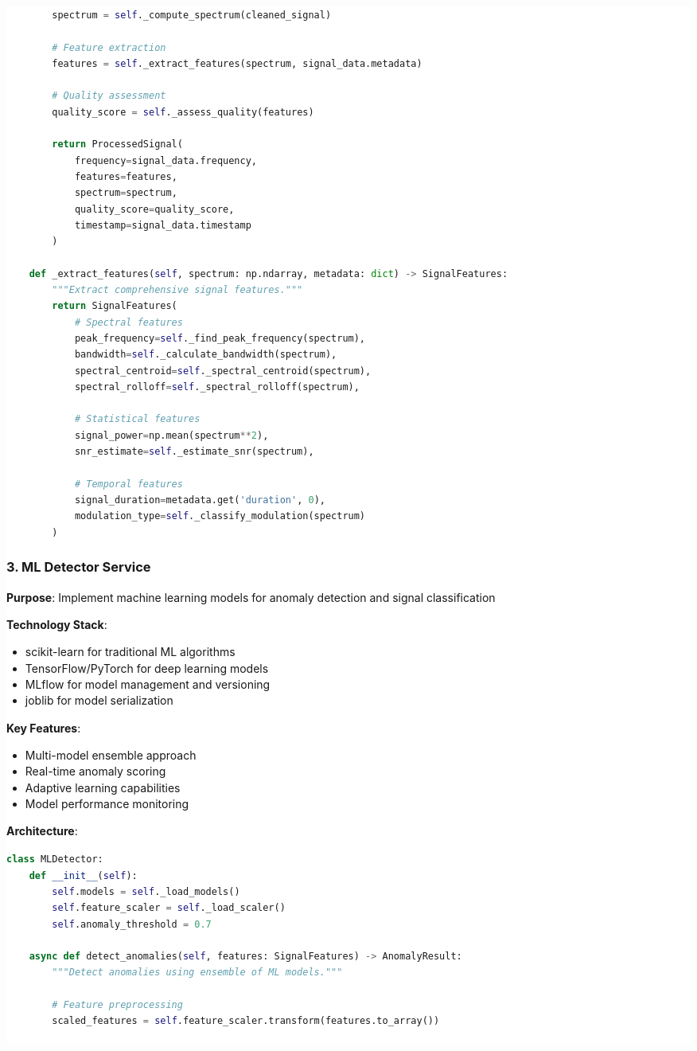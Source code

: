 ```python
        spectrum = self._compute_spectrum(cleaned_signal)
        
        # Feature extraction
        features = self._extract_features(spectrum, signal_data.metadata)
        
        # Quality assessment
        quality_score = self._assess_quality(features)
        
        return ProcessedSignal(
            frequency=signal_data.frequency,
            features=features,
            spectrum=spectrum,
            quality_score=quality_score,
            timestamp=signal_data.timestamp
        )
    
    def _extract_features(self, spectrum: np.ndarray, metadata: dict) -> SignalFeatures:
        """Extract comprehensive signal features."""
        return SignalFeatures(
            # Spectral features
            peak_frequency=self._find_peak_frequency(spectrum),
            bandwidth=self._calculate_bandwidth(spectrum),
            spectral_centroid=self._spectral_centroid(spectrum),
            spectral_rolloff=self._spectral_rolloff(spectrum),
            
            # Statistical features
            signal_power=np.mean(spectrum**2),
            snr_estimate=self._estimate_snr(spectrum),
            
            # Temporal features
            signal_duration=metadata.get('duration', 0),
            modulation_type=self._classify_modulation(spectrum)
        )
```

### 3. ML Detector Service

**Purpose**: Implement machine learning models for anomaly detection and signal classification

**Technology Stack**:
- scikit-learn for traditional ML algorithms
- TensorFlow/PyTorch for deep learning models
- MLflow for model management and versioning
- joblib for model serialization

**Key Features**:
- Multi-model ensemble approach
- Real-time anomaly scoring
- Adaptive learning capabilities
- Model performance monitoring

**Architecture**:
```python
class MLDetector:
    def __init__(self):
        self.models = self._load_models()
        self.feature_scaler = self._load_scaler()
        self.anomaly_threshold = 0.7
        
    async def detect_anomalies(self, features: SignalFeatures) -> AnomalyResult:
        """Detect anomalies using ensemble of ML models."""
        
        # Feature preprocessing
        scaled_features = self.feature_scaler.transform(features.to_array())
        
```